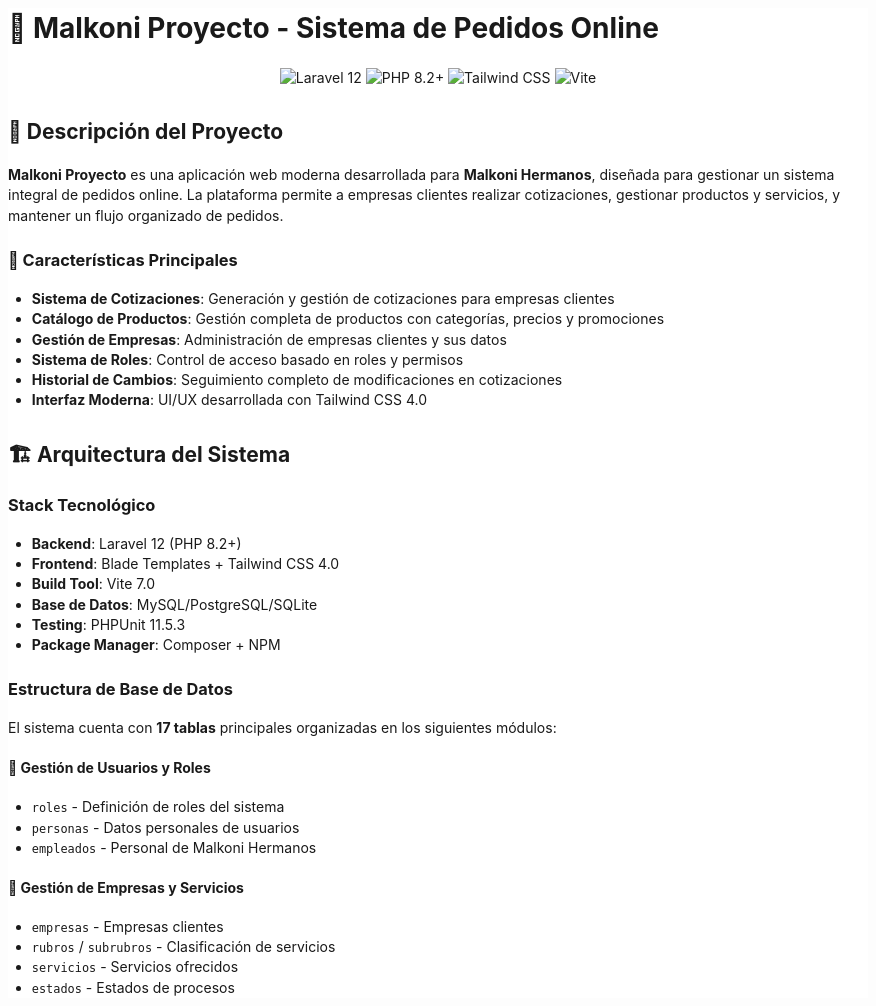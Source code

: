 # 🛒 Malkoni Proyecto - Sistema de Pedidos Online

<p align="center">
    <img src="https://img.shields.io/badge/Laravel-12-FF2D20?style=for-the-badge&logo=laravel&logoColor=white" alt="Laravel 12">
    <img src="https://img.shields.io/badge/PHP-8.2+-777BB4?style=for-the-badge&logo=php&logoColor=white" alt="PHP 8.2+">
    <img src="https://img.shields.io/badge/TailwindCSS-4.0-06B6D4?style=for-the-badge&logo=tailwindcss&logoColor=white" alt="Tailwind CSS">
    <img src="https://img.shields.io/badge/Vite-7.0-646CFF?style=for-the-badge&logo=vite&logoColor=white" alt="Vite">
</p>

## 📖 Descripción del Proyecto

**Malkoni Proyecto** es una aplicación web moderna desarrollada para **Malkoni Hermanos**, diseñada para gestionar un sistema integral de pedidos online. La plataforma permite a empresas clientes realizar cotizaciones, gestionar productos y servicios, y mantener un flujo organizado de pedidos.

### 🎯 Características Principales

- **Sistema de Cotizaciones**: Generación y gestión de cotizaciones para empresas clientes
- **Catálogo de Productos**: Gestión completa de productos con categorías, precios y promociones
- **Gestión de Empresas**: Administración de empresas clientes y sus datos
- **Sistema de Roles**: Control de acceso basado en roles y permisos
- **Historial de Cambios**: Seguimiento completo de modificaciones en cotizaciones
- **Interfaz Moderna**: UI/UX desarrollada con Tailwind CSS 4.0

## 🏗️ Arquitectura del Sistema

### Stack Tecnológico
- **Backend**: Laravel 12 (PHP 8.2+)
- **Frontend**: Blade Templates + Tailwind CSS 4.0  
- **Build Tool**: Vite 7.0
- **Base de Datos**: MySQL/PostgreSQL/SQLite
- **Testing**: PHPUnit 11.5.3
- **Package Manager**: Composer + NPM

### Estructura de Base de Datos

El sistema cuenta con **17 tablas** principales organizadas en los siguientes módulos:

#### 👥 Gestión de Usuarios y Roles
- `roles` - Definición de roles del sistema
- `personas` - Datos personales de usuarios  
- `empleados` - Personal de Malkoni Hermanos

#### 🏢 Gestión de Empresas y Servicios
- `empresas` - Empresas clientes
- `rubros` / `subrubros` - Clasificación de servicios
- `servicios` - Servicios ofrecidos
- `estados` - Estados de procesos

